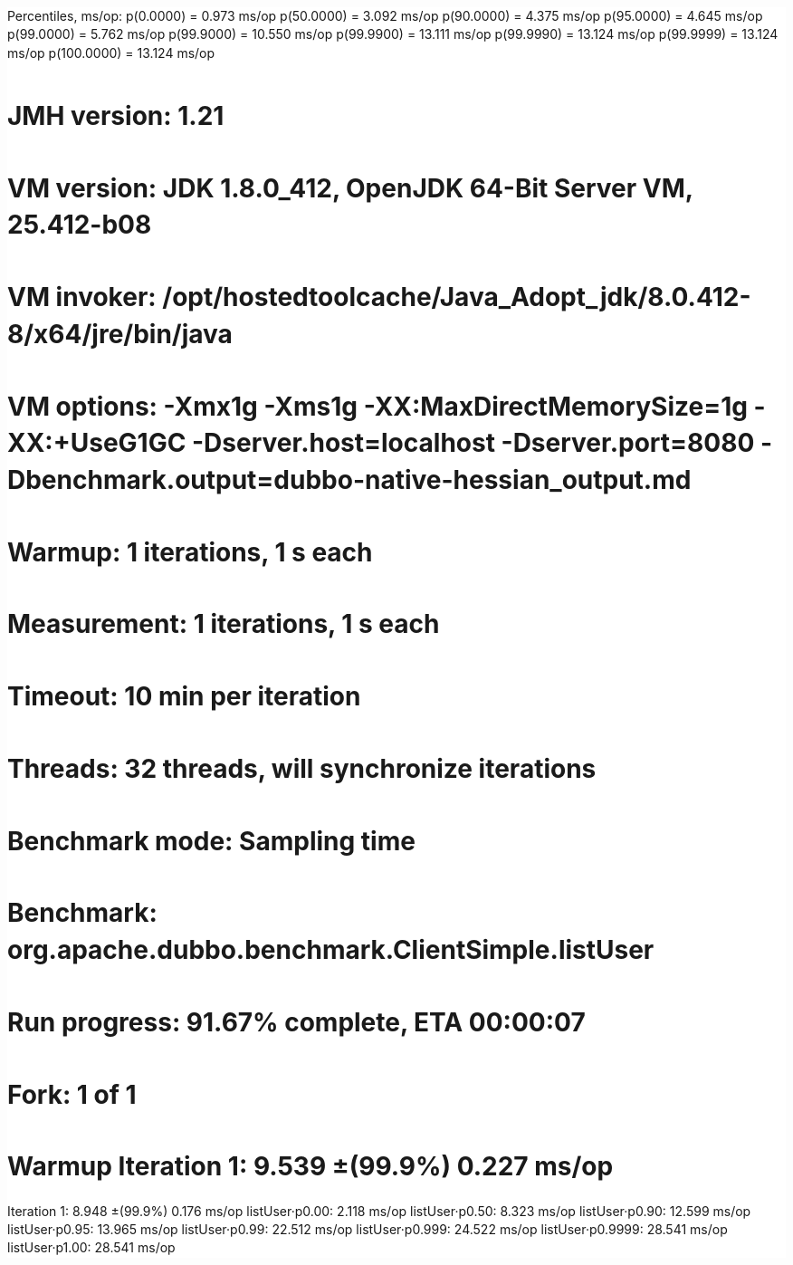   Percentiles, ms/op:
      p(0.0000) =      0.973 ms/op
     p(50.0000) =      3.092 ms/op
     p(90.0000) =      4.375 ms/op
     p(95.0000) =      4.645 ms/op
     p(99.0000) =      5.762 ms/op
     p(99.9000) =     10.550 ms/op
     p(99.9900) =     13.111 ms/op
     p(99.9990) =     13.124 ms/op
     p(99.9999) =     13.124 ms/op
    p(100.0000) =     13.124 ms/op


# JMH version: 1.21
# VM version: JDK 1.8.0_412, OpenJDK 64-Bit Server VM, 25.412-b08
# VM invoker: /opt/hostedtoolcache/Java_Adopt_jdk/8.0.412-8/x64/jre/bin/java
# VM options: -Xmx1g -Xms1g -XX:MaxDirectMemorySize=1g -XX:+UseG1GC -Dserver.host=localhost -Dserver.port=8080 -Dbenchmark.output=dubbo-native-hessian_output.md
# Warmup: 1 iterations, 1 s each
# Measurement: 1 iterations, 1 s each
# Timeout: 10 min per iteration
# Threads: 32 threads, will synchronize iterations
# Benchmark mode: Sampling time
# Benchmark: org.apache.dubbo.benchmark.ClientSimple.listUser

# Run progress: 91.67% complete, ETA 00:00:07
# Fork: 1 of 1
# Warmup Iteration   1: 9.539 ±(99.9%) 0.227 ms/op
Iteration   1: 8.948 ±(99.9%) 0.176 ms/op
                 listUser·p0.00:   2.118 ms/op
                 listUser·p0.50:   8.323 ms/op
                 listUser·p0.90:   12.599 ms/op
                 listUser·p0.95:   13.965 ms/op
                 listUser·p0.99:   22.512 ms/op
                 listUser·p0.999:  24.522 ms/op
                 listUser·p0.9999: 28.541 ms/op
                 listUser·p1.00:   28.541 ms/op
